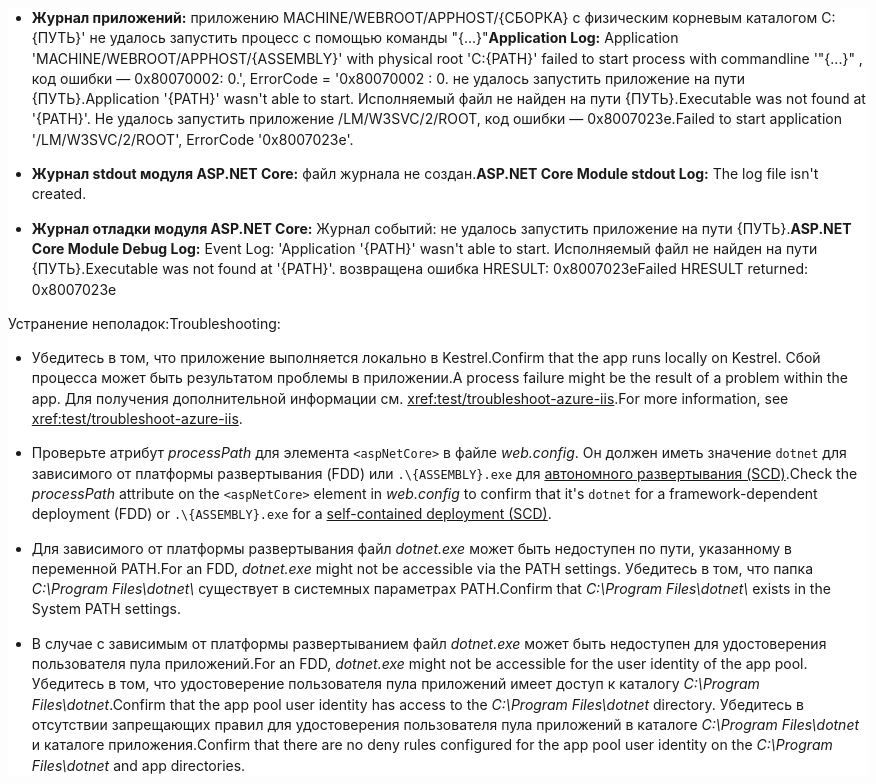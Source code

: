 * <span data-ttu-id="0c233-225">**Журнал приложений:** приложению MACHINE/WEBROOT/APPHOST/{СБОРКА} с физическим корневым каталогом C:\{ПУТЬ}\' не удалось запустить процесс с помощью команды "{...}"</span><span class="sxs-lookup"><span data-stu-id="0c233-225">**Application Log:** Application 'MACHINE/WEBROOT/APPHOST/{ASSEMBLY}' with physical root 'C:\{PATH}\' failed to start process with commandline '"{...}"</span></span> <span data-ttu-id="0c233-226">, код ошибки — 0x80070002: 0.</span><span class="sxs-lookup"><span data-stu-id="0c233-226">', ErrorCode = '0x80070002 : 0.</span></span> <span data-ttu-id="0c233-227">не удалось запустить приложение на пути {ПУТЬ}.</span><span class="sxs-lookup"><span data-stu-id="0c233-227">Application '{PATH}' wasn't able to start.</span></span> <span data-ttu-id="0c233-228">Исполняемый файл не найден на пути {ПУТЬ}.</span><span class="sxs-lookup"><span data-stu-id="0c233-228">Executable was not found at '{PATH}'.</span></span> <span data-ttu-id="0c233-229">Не удалось запустить приложение /LM/W3SVC/2/ROOT, код ошибки — 0x8007023e.</span><span class="sxs-lookup"><span data-stu-id="0c233-229">Failed to start application '/LM/W3SVC/2/ROOT', ErrorCode '0x8007023e'.</span></span>

* <span data-ttu-id="0c233-230">**Журнал stdout модуля ASP.NET Core:** файл журнала не создан.</span><span class="sxs-lookup"><span data-stu-id="0c233-230">**ASP.NET Core Module stdout Log:** The log file isn't created.</span></span>

* <span data-ttu-id="0c233-231">**Журнал отладки модуля ASP.NET Core:** Журнал событий: не удалось запустить приложение на пути {ПУТЬ}.</span><span class="sxs-lookup"><span data-stu-id="0c233-231">**ASP.NET Core Module Debug Log:** Event Log: 'Application '{PATH}' wasn't able to start.</span></span> <span data-ttu-id="0c233-232">Исполняемый файл не найден на пути {ПУТЬ}.</span><span class="sxs-lookup"><span data-stu-id="0c233-232">Executable was not found at '{PATH}'.</span></span> <span data-ttu-id="0c233-233">возвращена ошибка HRESULT: 0x8007023e</span><span class="sxs-lookup"><span data-stu-id="0c233-233">Failed HRESULT returned: 0x8007023e</span></span>

<span data-ttu-id="0c233-234">Устранение неполадок:</span><span class="sxs-lookup"><span data-stu-id="0c233-234">Troubleshooting:</span></span>

* <span data-ttu-id="0c233-235">Убедитесь в том, что приложение выполняется локально в Kestrel.</span><span class="sxs-lookup"><span data-stu-id="0c233-235">Confirm that the app runs locally on Kestrel.</span></span> <span data-ttu-id="0c233-236">Сбой процесса может быть результатом проблемы в приложении.</span><span class="sxs-lookup"><span data-stu-id="0c233-236">A process failure might be the result of a problem within the app.</span></span> <span data-ttu-id="0c233-237">Для получения дополнительной информации см. <xref:test/troubleshoot-azure-iis>.</span><span class="sxs-lookup"><span data-stu-id="0c233-237">For more information, see <xref:test/troubleshoot-azure-iis>.</span></span>

* <span data-ttu-id="0c233-238">Проверьте атрибут *processPath* для элемента `<aspNetCore>` в файле *web.config*. Он должен иметь значение `dotnet` для зависимого от платформы развертывания (FDD) или `.\{ASSEMBLY}.exe` для [автономного развертывания (SCD)](/dotnet/core/deploying/#self-contained-deployments-scd).</span><span class="sxs-lookup"><span data-stu-id="0c233-238">Check the *processPath* attribute on the `<aspNetCore>` element in *web.config* to confirm that it's `dotnet` for a framework-dependent deployment (FDD) or `.\{ASSEMBLY}.exe` for a [self-contained deployment (SCD)](/dotnet/core/deploying/#self-contained-deployments-scd).</span></span>

* <span data-ttu-id="0c233-239">Для зависимого от платформы развертывания файл *dotnet.exe* может быть недоступен по пути, указанному в переменной PATH.</span><span class="sxs-lookup"><span data-stu-id="0c233-239">For an FDD, *dotnet.exe* might not be accessible via the PATH settings.</span></span> <span data-ttu-id="0c233-240">Убедитесь в том, что папка *C:\Program Files\dotnet\\* существует в системных параметрах PATH.</span><span class="sxs-lookup"><span data-stu-id="0c233-240">Confirm that *C:\Program Files\dotnet\\* exists in the System PATH settings.</span></span>

* <span data-ttu-id="0c233-241">В случае с зависимым от платформы развертыванием файл *dotnet.exe* может быть недоступен для удостоверения пользователя пула приложений.</span><span class="sxs-lookup"><span data-stu-id="0c233-241">For an FDD, *dotnet.exe* might not be accessible for the user identity of the app pool.</span></span> <span data-ttu-id="0c233-242">Убедитесь в том, что удостоверение пользователя пула приложений имеет доступ к каталогу *C:\Program Files\dotnet*.</span><span class="sxs-lookup"><span data-stu-id="0c233-242">Confirm that the app pool user identity has access to the *C:\Program Files\dotnet* directory.</span></span> <span data-ttu-id="0c233-243">Убедитесь в отсутствии запрещающих правил для удостоверения пользователя пула приложений в каталоге *C:\Program Files\dotnet* и каталоге приложения.</span><span class="sxs-lookup"><span data-stu-id="0c233-243">Confirm that there are no deny rules configured for the app pool user identity on the *C:\Program Files\dotnet* and app directories.</span></span>
